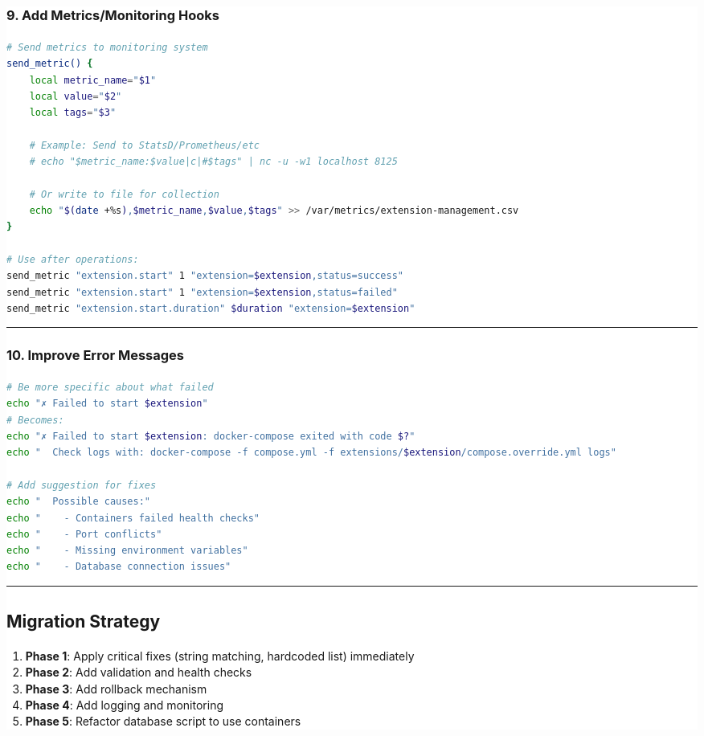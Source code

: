 
### 9. Add Metrics/Monitoring Hooks

```bash
# Send metrics to monitoring system
send_metric() {
    local metric_name="$1"
    local value="$2"
    local tags="$3"
    
    # Example: Send to StatsD/Prometheus/etc
    # echo "$metric_name:$value|c|#$tags" | nc -u -w1 localhost 8125
    
    # Or write to file for collection
    echo "$(date +%s),$metric_name,$value,$tags" >> /var/metrics/extension-management.csv
}

# Use after operations:
send_metric "extension.start" 1 "extension=$extension,status=success"
send_metric "extension.start" 1 "extension=$extension,status=failed"
send_metric "extension.start.duration" $duration "extension=$extension"
```

---

### 10. Improve Error Messages

```bash
# Be more specific about what failed
echo "✗ Failed to start $extension"
# Becomes:
echo "✗ Failed to start $extension: docker-compose exited with code $?"
echo "  Check logs with: docker-compose -f compose.yml -f extensions/$extension/compose.override.yml logs"

# Add suggestion for fixes
echo "  Possible causes:"
echo "    - Containers failed health checks"
echo "    - Port conflicts"
echo "    - Missing environment variables"
echo "    - Database connection issues"
```

---

## Migration Strategy

1. **Phase 1**: Apply critical fixes (string matching, hardcoded list) immediately
2. **Phase 2**: Add validation and health checks
3. **Phase 3**: Add rollback mechanism
4. **Phase 4**: Add logging and monitoring
5. **Phase 5**: Refactor database script to use containers
